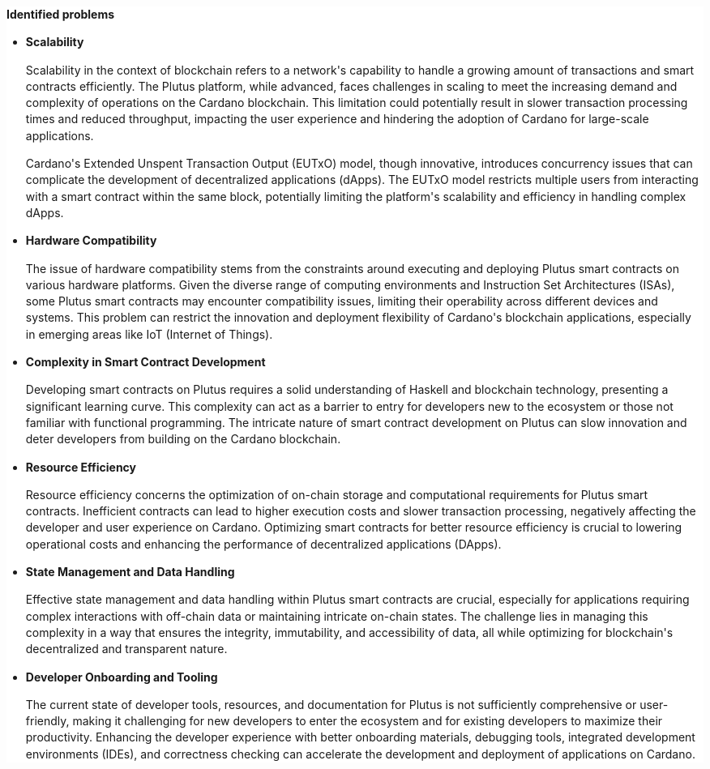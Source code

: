 **Identified problems**

- **Scalability**
    
    Scalability in the context of blockchain refers to a network's capability to handle a growing amount of transactions and smart contracts efficiently. The Plutus platform, while advanced, faces challenges in scaling to meet the increasing demand and complexity of operations on the Cardano blockchain. This limitation could potentially result in slower transaction processing times and reduced throughput, impacting the user experience and hindering the adoption of Cardano for large-scale applications.
    
    Cardano's Extended Unspent Transaction Output (EUTxO) model, though innovative, introduces concurrency issues that can complicate the development of decentralized applications (dApps). The EUTxO model restricts multiple users from interacting with a smart contract within the same block, potentially limiting the platform's scalability and efficiency in handling complex dApps.
    
- **Hardware Compatibility**
    
    The issue of hardware compatibility stems from the constraints around executing and deploying Plutus smart contracts on various hardware platforms. Given the diverse range of computing environments and Instruction Set Architectures (ISAs), some Plutus smart contracts may encounter compatibility issues, limiting their operability across different devices and systems. This problem can restrict the innovation and deployment flexibility of Cardano's blockchain applications, especially in emerging areas like IoT (Internet of Things).
    
- **Complexity in Smart Contract Development**
    
    Developing smart contracts on Plutus requires a solid understanding of Haskell and blockchain technology, presenting a significant learning curve. This complexity can act as a barrier to entry for developers new to the ecosystem or those not familiar with functional programming. The intricate nature of smart contract development on Plutus can slow innovation and deter developers from building on the Cardano blockchain.
    
- **Resource Efficiency**
    
    Resource efficiency concerns the optimization of on-chain storage and computational requirements for Plutus smart contracts. Inefficient contracts can lead to higher execution costs and slower transaction processing, negatively affecting the developer and user experience on Cardano. Optimizing smart contracts for better resource efficiency is crucial to lowering operational costs and enhancing the performance of decentralized applications (DApps).
    
- **State Management and Data Handling**
    
    Effective state management and data handling within Plutus smart contracts are crucial, especially for applications requiring complex interactions with off-chain data or maintaining intricate on-chain states. The challenge lies in managing this complexity in a way that ensures the integrity, immutability, and accessibility of data, all while optimizing for blockchain's decentralized and transparent nature.
    
- **Developer Onboarding and Tooling**
    
    The current state of developer tools, resources, and documentation for Plutus is not sufficiently comprehensive or user-friendly, making it challenging for new developers to enter the ecosystem and for existing developers to maximize their productivity. Enhancing the developer experience with better onboarding materials, debugging tools, integrated development environments (IDEs), and correctness checking can accelerate the development and deployment of applications on Cardano.
    